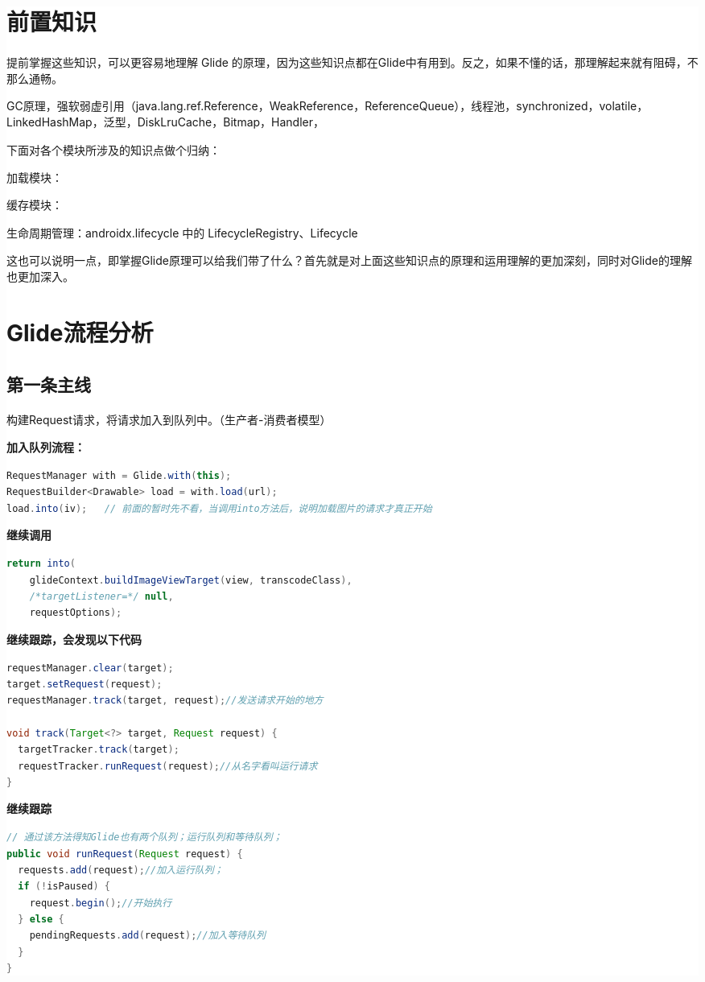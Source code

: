 # 前置知识

提前掌握这些知识，可以更容易地理解 Glide 的原理，因为这些知识点都在Glide中有用到。反之，如果不懂的话，那理解起来就有阻碍，不那么通畅。

GC原理，强软弱虚引用（java.lang.ref.Reference，WeakReference，ReferenceQueue），线程池，synchronized，volatile，LinkedHashMap，泛型，DiskLruCache，Bitmap，Handler，

下面对各个模块所涉及的知识点做个归纳：

加载模块：

缓存模块：

生命周期管理：androidx.lifecycle 中的 LifecycleRegistry、Lifecycle

这也可以说明一点，即掌握Glide原理可以给我们带了什么？首先就是对上面这些知识点的原理和运用理解的更加深刻，同时对Glide的理解也更加深入。

# Glide流程分析

## 第一条主线

构建Request请求，将请求加入到队列中。（生产者-消费者模型）

**加入队列流程：**

```java
RequestManager with = Glide.with(this);
RequestBuilder<Drawable> load = with.load(url);
load.into(iv);   // 前面的暂时先不看，当调用into方法后，说明加载图片的请求才真正开始
```

**继续调用**

```java
return into(
    glideContext.buildImageViewTarget(view, transcodeClass),
    /*targetListener=*/ null,
    requestOptions);
```

**继续跟踪，会发现以下代码**

```java
requestManager.clear(target);
target.setRequest(request);
requestManager.track(target, request);//发送请求开始的地方

void track(Target<?> target, Request request) {
  targetTracker.track(target);
  requestTracker.runRequest(request);//从名字看叫运行请求
}
```

**继续跟踪**

```java
// 通过该方法得知Glide也有两个队列；运行队列和等待队列；
public void runRequest(Request request) {
  requests.add(request);//加入运行队列；
  if (!isPaused) {
    request.begin();//开始执行
  } else {
    pendingRequests.add(request);//加入等待队列
  }
}
```
